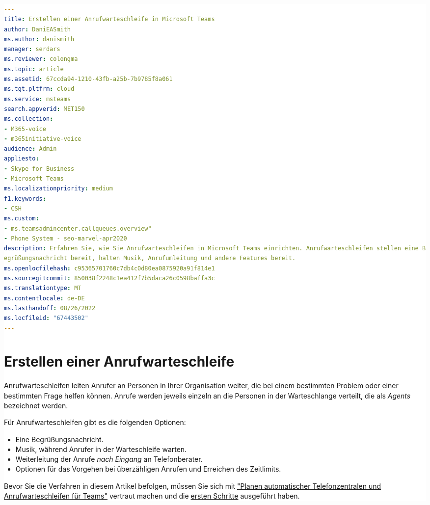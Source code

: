 ```yaml
---
title: Erstellen einer Anrufwarteschleife in Microsoft Teams
author: DaniEASmith
ms.author: danismith
manager: serdars
ms.reviewer: colongma
ms.topic: article
ms.assetid: 67ccda94-1210-43fb-a25b-7b9785f8a061
ms.tgt.pltfrm: cloud
ms.service: msteams
search.appverid: MET150
ms.collection:
- M365-voice
- m365initiative-voice
audience: Admin
appliesto:
- Skype for Business
- Microsoft Teams
ms.localizationpriority: medium
f1.keywords:
- CSH
ms.custom:
- ms.teamsadmincenter.callqueues.overview"
- Phone System - seo-marvel-apr2020
description: Erfahren Sie, wie Sie Anrufwarteschleifen in Microsoft Teams einrichten. Anrufwarteschleifen stellen eine Begrüßungsnachricht bereit, halten Musik, Anrufumleitung und andere Features bereit.
ms.openlocfilehash: c95365701760c7db4c0d80ea0875920a91f814e1
ms.sourcegitcommit: 850038f2248c1ea412f7b5daca26c0598baffa3c
ms.translationtype: MT
ms.contentlocale: de-DE
ms.lasthandoff: 08/26/2022
ms.locfileid: "67443502"
---
```

# <a name="create-a-call-queue"></a>Erstellen einer Anrufwarteschleife

Anrufwarteschleifen leiten Anrufer an Personen in Ihrer Organisation weiter, die bei einem bestimmten Problem oder einer bestimmten Frage helfen können. Anrufe werden jeweils einzeln an die Personen in der Warteschlange verteilt, die als *Agents* bezeichnet werden.

Für Anrufwarteschleifen gibt es die folgenden Optionen:

- Eine Begrüßungsnachricht.
- Musik, während Anrufer in der Warteschleife warten.
- Weiterleitung der Anrufe *nach Eingang* an Telefonberater.
- Optionen für das Vorgehen bei überzähligen Anrufen und Erreichen des Zeitlimits.

Bevor Sie die Verfahren in diesem Artikel befolgen, müssen Sie sich mit ["Planen automatischer Telefonzentralen und Anrufwarteschleifen für Teams"](plan-auto-attendant-call-queue.md) vertraut machen und die [ersten Schritte](plan-auto-attendant-call-queue.md#getting-started) ausgeführt haben.
